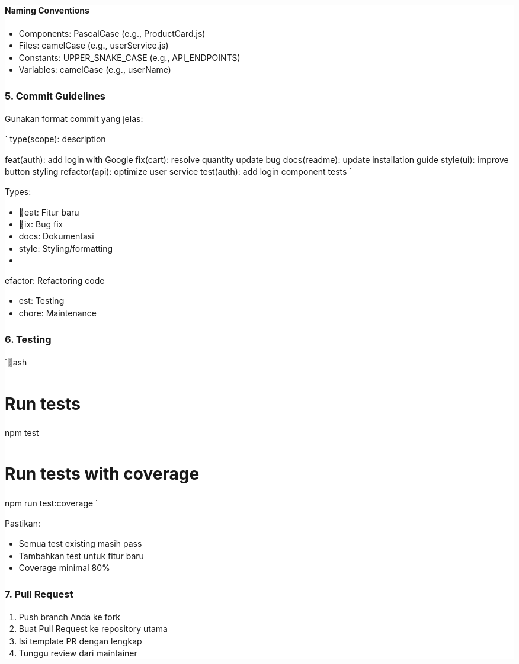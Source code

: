 #### Naming Conventions
- Components: PascalCase (e.g., ProductCard.js)
- Files: camelCase (e.g., userService.js)
- Constants: UPPER_SNAKE_CASE (e.g., API_ENDPOINTS)
- Variables: camelCase (e.g., userName)

### 5. Commit Guidelines

Gunakan format commit yang jelas:

`
type(scope): description

feat(auth): add login with Google
fix(cart): resolve quantity update bug
docs(readme): update installation guide
style(ui): improve button styling
refactor(api): optimize user service
test(auth): add login component tests
`

Types:
- eat: Fitur baru
- ix: Bug fix
- docs: Dokumentasi
- style: Styling/formatting
- 
efactor: Refactoring code
- 	est: Testing
- chore: Maintenance

### 6. Testing

`ash
# Run tests
npm test

# Run tests with coverage
npm run test:coverage
`

Pastikan:
- Semua test existing masih pass
- Tambahkan test untuk fitur baru
- Coverage minimal 80%

### 7. Pull Request

1. Push branch Anda ke fork
2. Buat Pull Request ke repository utama
3. Isi template PR dengan lengkap
4. Tunggu review dari maintainer

